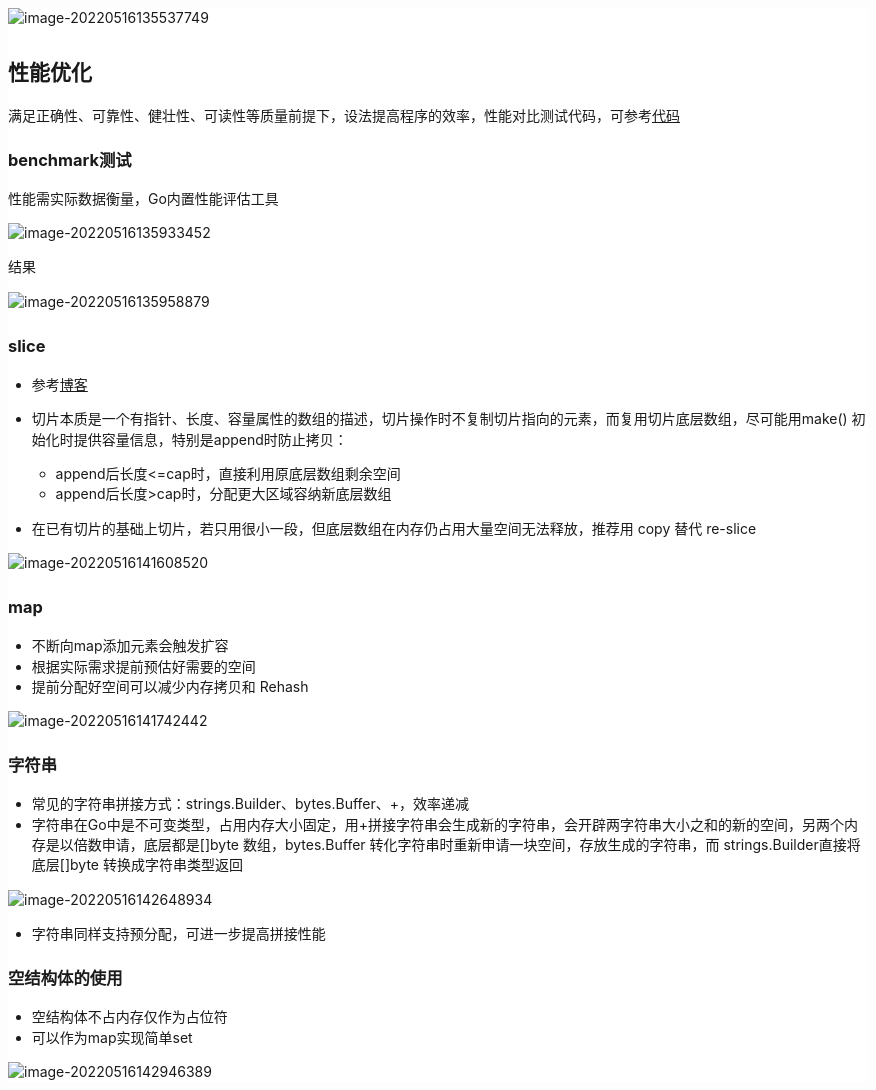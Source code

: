 ![image-20220516135537749](C:/Users/yl/AppData/Roaming/Typora/typora-user-images/image-20220516135537749.png)

## 性能优化

满足正确性、可靠性、健壮性、可读性等质量前提下，设法提高程序的效率，性能对比测试代码，可参考[代码](https://github.com/RaymondCode/go-practice)

### benchmark测试

性能需实际数据衡量，Go内置性能评估工具

![image-20220516135933452](C:/Users/yl/AppData/Roaming/Typora/typora-user-images/image-20220516135933452.png)

结果

![image-20220516135958879](C:/Users/yl/AppData/Roaming/Typora/typora-user-images/image-20220516135958879.png)

### slice

+ 参考[博客](https://ueokande.github.io/go-slice-tricks/)

+ 切片本质是一个有指针、长度、容量属性的数组的描述，切片操作时不复制切片指向的元素，而复用切片底层数组，尽可能用make() 初始化时提供容量信息，特别是append时防止拷贝：
  + append后长度<=cap时，直接利用原底层数组剩余空间
  + append后长度>cap时，分配更大区域容纳新底层数组
+ 在已有切片的基础上切片，若只用很小一段，但底层数组在内存仍占用大量空间无法释放，推荐用 copy 替代 re-slice

![image-20220516141608520](C:/Users/yl/AppData/Roaming/Typora/typora-user-images/image-20220516141608520.png)

### map

- 不断向map添加元素会触发扩容
- 根据实际需求提前预估好需要的空间
- 提前分配好空间可以减少内存拷贝和 Rehash

![image-20220516141742442](C:/Users/yl/AppData/Roaming/Typora/typora-user-images/image-20220516141742442.png)

### 字符串

- 常见的字符串拼接方式：strings.Builder、bytes.Buffer、+，效率递减
- 字符串在Go中是不可变类型，占用内存大小固定，用+拼接字符串会生成新的字符串，会开辟两字符串大小之和的新的空间，另两个内存是以倍数申请，底层都是[]byte 数组，bytes.Buffer 转化字符串时重新申请一块空间，存放生成的字符串，而 strings.Builder直接将底层[]byte 转换成字符串类型返回

![image-20220516142648934](C:/Users/yl/AppData/Roaming/Typora/typora-user-images/image-20220516142648934.png)

+ 字符串同样支持预分配，可进一步提高拼接性能

### 空结构体的使用

+ 空结构体不占内存仅作为占位符
+ 可以作为map实现简单set

![image-20220516142946389](C:/Users/yl/AppData/Roaming/Typora/typora-user-images/image-20220516142946389.png)
